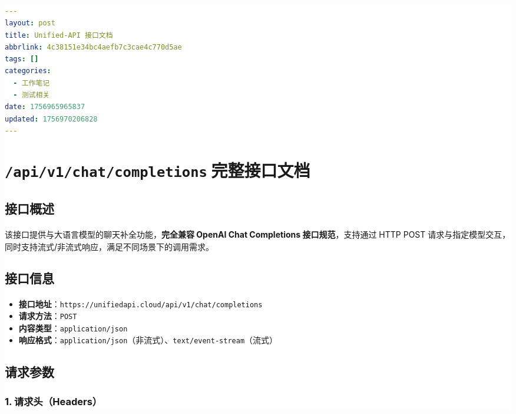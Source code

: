 ```yaml
---
layout: post
title: Unified-API 接口文档
abbrlink: 4c38151e34bc4aefb7c3cae4c770d5ae
tags: []
categories:
  - 工作笔记
  - 测试相关
date: 1756965965837
updated: 1756970206828
---
```




<style>
/* 隐藏顶部导航栏 (包括Joplin图标和链接) */
body.page-note nav.navbar {
    display: none !important;
}

/* 隐藏底部的“Powered by Joplin”的页脚 (可选) */
body.page-note > div.footer {
    display: none !important;
}

/* 调整页面内容，使其从顶部开始（可选，避免隐藏顶部导航后页面内容没有抬高） */
body.page-note > div.content {
    padding-top: 20px !important; 
}
</style>

  

# `/api/v1/chat/completions` 完整接口文档

## 接口概述

该接口提供与大语言模型的聊天补全功能，**完全兼容 OpenAI Chat Completions 接口规范**，支持通过 HTTP POST 请求与指定模型交互，同时支持流式/非流式响应，满足不同场景下的调用需求。

## 接口信息

- **接口地址**：`https://unifiedapi.cloud/api/v1/chat/completions`
- **请求方法**：`POST`
- **内容类型**：`application/json`
- **响应格式**：`application/json`（非流式）、`text/event-stream`（流式）

## 请求参数

### 1. 请求头（Headers）
